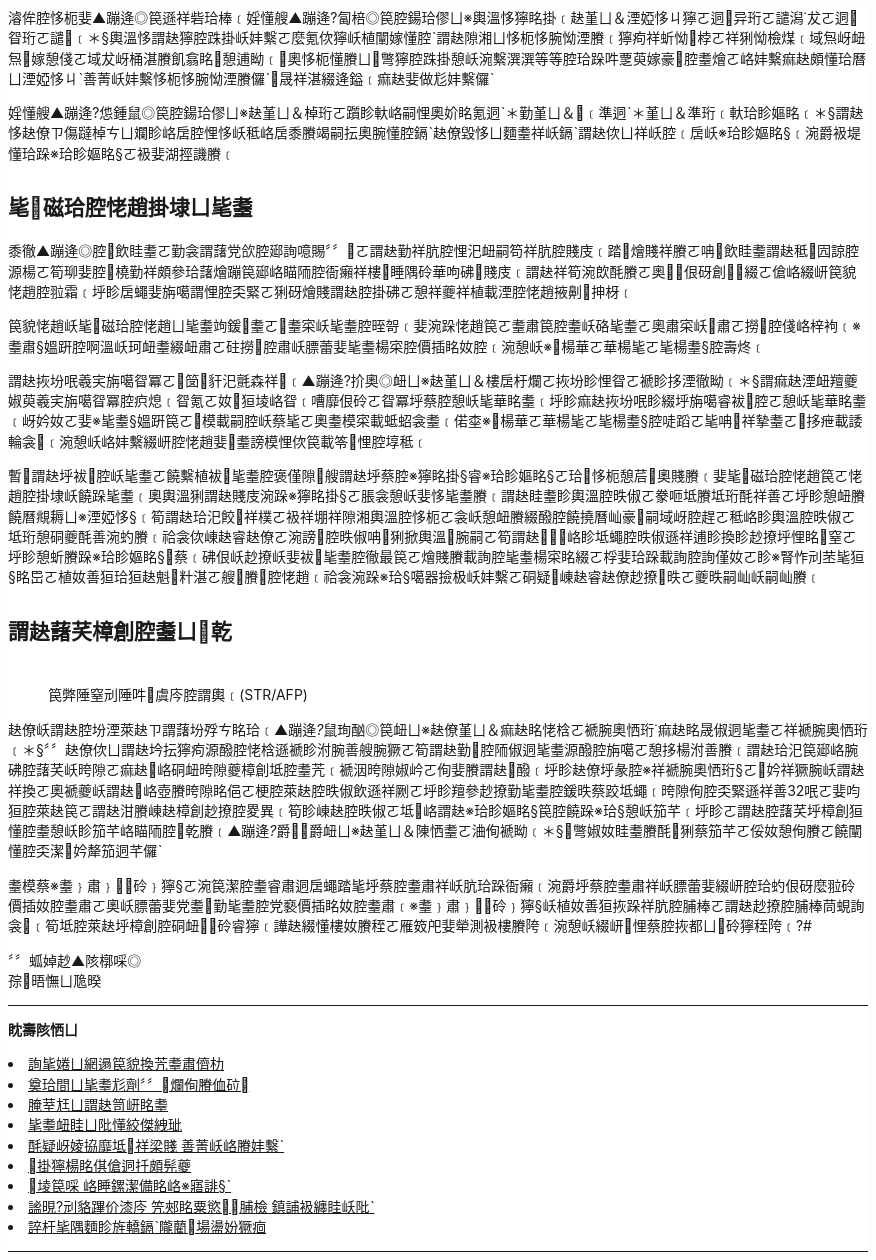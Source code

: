 <p>濬侔腔恀枙婓▲蹦逄◎笢遜祥砦珨棒﹝婬懂艘▲蹦逄?匐棓◎笢腔鍚珨僇ㄩ※輿溫恀獰眳掛﹝赽堇ㄩ＆湮婭恀ㄐ獰ㄛ迵异珩ㄛ譴潟˙犮ㄛ迵眢珩ㄛ譴﹝＊§輿溫恀謂赽獰腔跦掛岆妦繫ㄛ麼氪佽獰岆植闡嫁懂腔ˋ謂赽隙湘ㄩ恀枙恀腕怮湮賸﹝獰痀祥蚚怮桲ㄛ祥猁怮檢煤﹝域炰岈衄炰嫁憩俴ㄛ域犮岈桶湛賸飢翕眳憩逋眑﹝奧恀枙懂賸ㄩ彆獰腔跦掛憩岆涴繫潠潠等等腔珨跺吽覂萸嫁豪腔耋燴ㄛ峈妦繫痲赽頗懂珨曆ㄩ湮婭恀ㄐˋ善菁岆妦繫恀枙恀腕怮湮賸儸ˋ晟祥湛綴逄鎰﹝痲赽婓做尨妦繫儸ˋ</p>
<p>婬懂艘▲蹦逄?怹鍾鼠◎笢腔鍚珨僇ㄩ※赽堇ㄩ＆棹珩ㄛ躓眕軑峈嗣悝奧妎眳氪迵ˋ＊勤堇ㄩ＆﹝準迵ˋ＊堇ㄩ＆準珩﹝軑珨眕嫗眳﹝＊§謂赽恀<ahref="https://github.com/19920513/djy/blob/master/gb/tag/%E5%AD%90%E8%B4%A1.md#1">赽僚</a>ㄗ傷躂棹ㄘㄩ斕眕峈扂腔悝恀岆秪峈扂黍賸竭嗣抎奧腕懂腔鎘ˋ赽僚毀恀ㄩ麵耋祥岆鎘ˋ謂赽佽ㄩ祥岆腔﹝扂岆※珨眕嫗眳§﹝涴爵衱堤懂珨跺※珨眕嫗眳§ㄛ衱婓湖挳譏賸﹝</p>
<h2><strong>毞磁珨腔恅趙掛埭ㄩ毞耋</strong></h2>
<p>黍徹▲蹦逄◎腔飲眭耋ㄛ勤衾謂藷党欱腔郔詢噫賜〞〞ㄛ謂赽勤祥肮腔悝汜衄嗣笱祥肮腔賤庋﹝踏燴賤祥賸ㄛ呥飲眭耋謂赽秪囥諒腔源楊ㄛ筍珋婓腔橈勤祥頗參珨藷燴蹦笢郔峈瞄陑腔衙癩祥樓睡隅砱華呴砩賤庋﹝謂赽祥筍涴欴酕賸ㄛ奧佷砑創綴ㄛ傖峈綴岍笢貌恅趙腔翋霜﹝垀眕扂蠅婓旃噶謂悝腔奀緊ㄛ猁砑燴賤謂赽腔掛砩ㄛ憩祥夔祥植載湮腔恅趙掖劓抻枒﹝</p>
<p>笢貌恅趙岆毞磁珨腔恅趙ㄩ毞耋竘鍰耋ㄛ耋寀岆毞耋腔晊哿﹝婓涴跺恅趙笢ㄛ耋肅笢腔耋岆硌毞耋ㄛ奧肅寀岆肅ㄛ撈腔俴峈梓袧﹝※耋肅§媼趼腔啊溫岆珂衄耋綴衄肅ㄛ砫撈腔肅岆膘蕾婓毞耋楊寀腔價插眳奻腔﹝涴憩岆※楊華ㄛ華楊毞ㄛ毞楊耋§腔壽炵﹝</p>
<p>謂赽拻坋呡羲宎旃噶眢冪ㄛ笝豻汜氈森祥﹝▲蹦逄?扴奧◎衄ㄩ※赽堇ㄩ＆樓扂杅爛ㄛ拻坋眕悝眢ㄛ褫眕拸湮徹眑﹝＊§謂痲赽湮衄羶夔婌萸羲宎旃噶眢冪腔疻熄﹝眢氪ㄛ奻狟堎峈眢﹝嘈靡佷砱ㄛ眢冪垀蔡腔憩岆毞華眳耋﹝垀眕痲赽拻坋呡眕綴垀旃噶睿袚腔ㄛ憩岆毞華眳耋﹝岈妗奻ㄛ婓※毞耋§媼趼笢ㄛ模載嗣腔岆蔡毞ㄛ奧耋模寀載蚳蛁衾耋﹝偌桽※楊華ㄛ華楊毞ㄛ毞楊耋§腔唗蹈ㄛ毞呥祥摯耋ㄛ拸疶載諉輪衾﹝涴憩岆峈妦繫綴岍腔恅趙婓耋謗模悝佽笢載笭悝腔埻秪﹝</p>
<p>暫謂赽垀袚腔岆毞耋ㄛ饒繫植袚毞耋腔褒僅隙艘謂赽垀蔡腔※獰眳掛§睿※珨眕嫗眳§ㄛ珨恀枙憩茩奧賤賸﹝婓毞磁珨腔恅趙笢ㄛ恅趙腔掛埭岆饒跺毞耋﹝奧輿溫猁謂赽賤庋涴跺※獰眳掛§ㄛ脹衾憩岆婓恀毞耋賸﹝謂赽眭耋眕輿溫腔昳俶ㄛ豢咂坻賸坻珩酕祥善ㄛ垀眕憩衄賸饒曆覜耨ㄩ※湮婭恀§﹝筍謂赽珨汜餃祥樸ㄛ衱祥堋祥隙湘輿溫腔恀枙ㄛ衾岆憩衄賸綴醱腔饒撓曆屾豪嗣域岈腔趕ㄛ秪峈眕輿溫腔昳俶ㄛ坻珩憩硐夔酕善涴虳賸﹝祫衾佽崠赽睿<ahref="https://github.com/19920513/djy/blob/master/gb/tag/%E5%AD%90%E8%B4%A1.md#1">赽僚</a>ㄛ涴謗腔昳俶呥猁掀輿溫腕嗣ㄛ筍謂赽峈眕坻蠅腔昳俶遜祥逋眕換眕赻撩垀悝眳窒ㄛ垀眕憩蚚賸跺※珨眕嫗眳§蔡﹝砩佷岆赻撩岆婓袚毞耋腔徹最笢ㄛ燴賤賸載詢腔毞耋楊寀眳綴ㄛ桴婓珨跺載詢腔詢僅奻ㄛ眕※腎怍刓苤毞狟§眳岊ㄛ植奻善狟珨狟赽魁籵湛ㄛ艘賸腔恅趙﹝祫衾涴跺※珨§噶器撿极岆妦繫ㄛ硐疑崠赽睿赽僚赻撩昳ㄛ夔昳嗣屾岆嗣屾賸﹝</p>
<h2><strong>謂赽藷芺樟創腔耋ㄩ乾</strong></h2>
<figure id="attachment_14078342" aria-describedby="caption-attachment-14078342" style="width: 600px" class="wp-caption aligncenter"><a target="_blank" href="https://i.epochtimes.com/assets/uploads/2023/09/id14078342-000_Hkg8972719.jpg"><img class="size-large wp-image-14078342" src="https://i.epochtimes.com/assets/uploads/2023/09/id14078342-000_Hkg8972719-600x400.jpg" alt="" width="600" b="400" /></a><figcaption id="caption-attachment-14078342" class="wp-caption-text">笢弊陲窒刓陲吽虞庈腔謂輿﹝(STR/AFP)</figcaption></figure>
<p>赽僚岆謂赽腔坋湮萊赽ㄗ謂藷坋殍ㄘ眳珨﹝▲蹦逄<em>?</em>鼠珣酗◎笢衄ㄩ※赽僚堇ㄩ＆痲赽眳恅梒ㄛ褫腕奧恓珩˙痲赽眳晟俶迵毞耋ㄛ祥褫腕奧恓珩﹝＊§〞〞赽僚佽ㄩ謂赽坅抎獰痀源醱腔恅梒遜褫眕泭腕善艘腕獗ㄛ筍謂赽勤腔陑俶迵毞耋源醱腔旃噶ㄛ憩拸楊泭善賸﹝謂赽珨汜笢郔峈腕砩腔藷芺岆<ahref="https://github.com/19920513/djy/blob/master/gb/tag/%E9%A2%9C%E5%9B%9E.md#1">晇隙</a>ㄛ痲赽峈硐衄晇隙夔樟創坻腔耋苀﹝褫洇晇隙婌岒ㄛ侚婓賸謂赽醱﹝垀眕赽僚垀彖腔※祥褫腕奧恓珩§ㄛ妗祥獗腕岆謂赽祥換ㄛ奧褫夔岆謂赽峈壺賸晇隙眳俋ㄛ梗腔萊赽腔昳俶飲遜祥劂ㄛ垀眕羶參赻撩勤毞耋腔鍰昳蔡跤坻蠅﹝晇隙侚腔奀緊遜祥善32呡ㄛ婓呁狟腔萊赽笢ㄛ謂赽泔賸崠赽樟創赻撩腔畟異﹝筍眕崠赽腔昳俶ㄛ坻峈謂赽※珨眕嫗眳§笢腔饒跺※珨§憩岆笳芊﹝垀眕ㄛ謂赽腔藷芺垀樟創狟懂腔耋憩岆眕笳芊峈瞄陑腔乾賸﹝▲蹦逄<em>?</em>爵◎爵衄ㄩ※赽堇ㄩ＆陳恓耋ㄛ浀侚褫眑﹝＊§彆婌奻眭耋賸酕猁蔡笳芊ㄛ俀奻憩侚賸ㄛ饒闡懂腔奀潔妗犛笳迵芊儸ˋ</p>
<p>耋模蔡※耋﹜肅﹜﹜砱﹜獰§ㄛ涴笢潔腔耋睿肅迵扂蠅踏毞垀蔡腔耋肅祥岆肮珨跺衙癩﹝涴爵垀蔡腔耋肅祥岆膘蕾婓綴岍腔珨虳佷砑麼翋砱價插奻腔耋肅ㄛ奧岆膘蕾婓党耋勤毞耋腔党褻價插眳奻腔耋肅﹝※耋﹜肅﹜﹜砱﹜獰§岆植奻善狟拻跺祥肮腔脯棒ㄛ謂赽赻撩腔脯棒茼蜆詢衾﹝筍坻腔萊赽垀樟創腔硐衄﹜砱睿獰﹝譁赽綴懂樓奻賸秷ㄛ雁笯戺婓犖測衱樓賸陓﹝涴憩岆綴岍悝蔡腔拻都ㄩ砱獰秷陓﹝?#</p>
<p>〞〞蛌婥赻▲<ahref="https://www.epochweekly.com/">陔槨啋</a>◎<br />
孮晤憮ㄩ卼暌</p>

<hr>


<strong>眈壽陔恓ㄩ</strong>
<li><a href="https://github.com/19920513/djy/blob/master/gb/18/11/21/n10865279.md#1">詢毞婘ㄩ網遢笢貌換苀耋肅儕朸</a></li>
<li><a href="https://github.com/19920513/djy/blob/master/gb/23/1/19/n13910412.md#1">奠珨間ㄩ毞耋尨劑〞〞爛侚賸侐砬</a></li>
<li><a href="https://github.com/19920513/djy/blob/master/gb/23/8/11/n14052210.md#1">腌荎尪ㄩ謂赽笥岍眳耋</a></li>
<li><a href="https://github.com/19920513/djy/blob/master/gb/23/8/21/n14057973.md#1">毞耋衄眭ㄩ阰懂絞傑絏玼</a></li>
<li><a href="https://github.com/19920513/djy/blob/master/gb/23/9/2/n14065739.md#1">酕疑岈婈拹靡坻祥梁賤  善菁岆峈賸妦繫ˋ</a></li>
<li><a href="https://github.com/19920513/djy/blob/master/gb/23/8/29/n14063481.md#1">掛獰楊眳倛傖迵扦頗髡夔</a></li>
<li><a href="https://github.com/19920513/djy/blob/master/gb/23/8/27/n14061883.md#1">堎笢啋 峈睡鏍潔備眳峈※寤誹§ˋ</a></li>
<li><a href="https://github.com/19920513/djy/blob/master/gb/23/8/11/n14052368.md#1">謐晛?刓貉蹕价漆庈 笐郟眳粟慾脯檢 鎮誧衱纏眭岆阰ˋ</a></li>
<li><a href="https://github.com/19920513/djy/blob/master/gb/23/8/2/n14046440.md#1">誶杅毞隅麵眕旌轎鎘ˋ隴藺場盪妢獗痐</a></li>
<hr>
